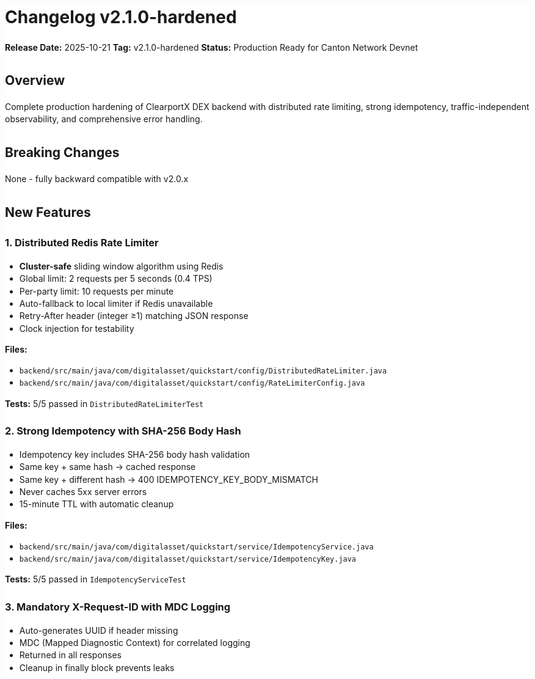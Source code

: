 # Changelog v2.1.0-hardened

**Release Date:** 2025-10-21
**Tag:** v2.1.0-hardened
**Status:** Production Ready for Canton Network Devnet

## Overview

Complete production hardening of ClearportX DEX backend with distributed rate limiting, strong idempotency, traffic-independent observability, and comprehensive error handling.

## Breaking Changes

None - fully backward compatible with v2.0.x

## New Features

### 1. Distributed Redis Rate Limiter
- **Cluster-safe** sliding window algorithm using Redis
- Global limit: 2 requests per 5 seconds (0.4 TPS)
- Per-party limit: 10 requests per minute
- Auto-fallback to local limiter if Redis unavailable
- Retry-After header (integer ≥1) matching JSON response
- Clock injection for testability

**Files:**
- `backend/src/main/java/com/digitalasset/quickstart/config/DistributedRateLimiter.java`
- `backend/src/main/java/com/digitalasset/quickstart/config/RateLimiterConfig.java`

**Tests:** 5/5 passed in `DistributedRateLimiterTest`

### 2. Strong Idempotency with SHA-256 Body Hash
- Idempotency key includes SHA-256 body hash validation
- Same key + same hash → cached response
- Same key + different hash → 400 IDEMPOTENCY_KEY_BODY_MISMATCH
- Never caches 5xx server errors
- 15-minute TTL with automatic cleanup

**Files:**
- `backend/src/main/java/com/digitalasset/quickstart/service/IdempotencyService.java`
- `backend/src/main/java/com/digitalasset/quickstart/service/IdempotencyKey.java`

**Tests:** 5/5 passed in `IdempotencyServiceTest`

### 3. Mandatory X-Request-ID with MDC Logging
- Auto-generates UUID if header missing
- MDC (Mapped Diagnostic Context) for correlated logging
- Returned in all responses
- Cleanup in finally block prevents leaks
